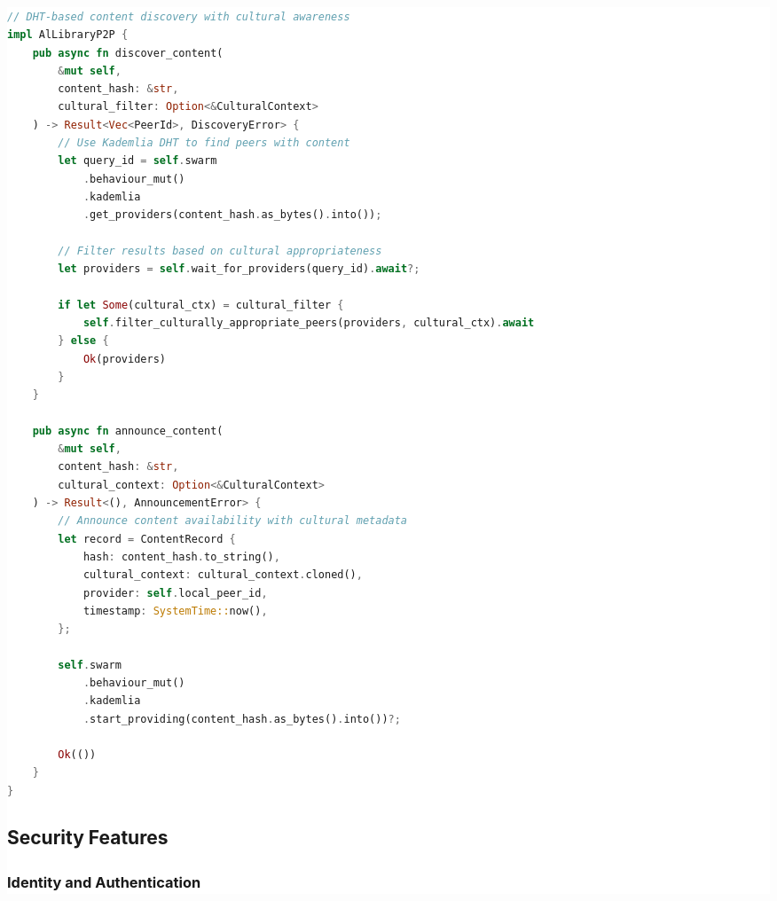 ```rust
// DHT-based content discovery with cultural awareness
impl AlLibraryP2P {
    pub async fn discover_content(
        &mut self,
        content_hash: &str,
        cultural_filter: Option<&CulturalContext>
    ) -> Result<Vec<PeerId>, DiscoveryError> {
        // Use Kademlia DHT to find peers with content
        let query_id = self.swarm
            .behaviour_mut()
            .kademlia
            .get_providers(content_hash.as_bytes().into());

        // Filter results based on cultural appropriateness
        let providers = self.wait_for_providers(query_id).await?;

        if let Some(cultural_ctx) = cultural_filter {
            self.filter_culturally_appropriate_peers(providers, cultural_ctx).await
        } else {
            Ok(providers)
        }
    }

    pub async fn announce_content(
        &mut self,
        content_hash: &str,
        cultural_context: Option<&CulturalContext>
    ) -> Result<(), AnnouncementError> {
        // Announce content availability with cultural metadata
        let record = ContentRecord {
            hash: content_hash.to_string(),
            cultural_context: cultural_context.cloned(),
            provider: self.local_peer_id,
            timestamp: SystemTime::now(),
        };

        self.swarm
            .behaviour_mut()
            .kademlia
            .start_providing(content_hash.as_bytes().into())?;

        Ok(())
    }
}
```

## Security Features

### Identity and Authentication
